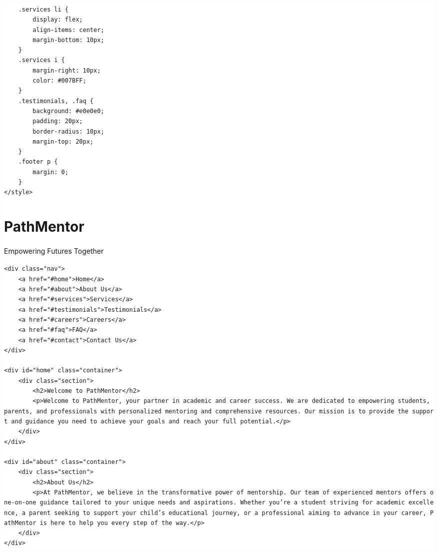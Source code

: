         .services li {
            display: flex;
            align-items: center;
            margin-bottom: 10px;
        }
        .services i {
            margin-right: 10px;
            color: #007BFF;
        }
        .testimonials, .faq {
            background: #e0e0e0;
            padding: 20px;
            border-radius: 10px;
            margin-top: 20px;
        }
        .footer p {
            margin: 0;
        }
    </style>
</head>
<body>
    <div class="header">
        <h1>PathMentor</h1>
        <p>Empowering Futures Together</p>
    </div>

    <div class="nav">
        <a href="#home">Home</a>
        <a href="#about">About Us</a>
        <a href="#services">Services</a>
        <a href="#testimonials">Testimonials</a>
        <a href="#careers">Careers</a>
        <a href="#faq">FAQ</a>
        <a href="#contact">Contact Us</a>
    </div>

    <div id="home" class="container">
        <div class="section">
            <h2>Welcome to PathMentor</h2>
            <p>Welcome to PathMentor, your partner in academic and career success. We are dedicated to empowering students, parents, and professionals with personalized mentoring and comprehensive resources. Our mission is to provide the support and guidance you need to achieve your goals and reach your full potential.</p>
        </div>
    </div>

    <div id="about" class="container">
        <div class="section">
            <h2>About Us</h2>
            <p>At PathMentor, we believe in the transformative power of mentorship. Our team of experienced mentors offers one-on-one guidance tailored to your unique needs and aspirations. Whether you’re a student striving for academic excellence, a parent seeking to support your child’s educational journey, or a professional aiming to advance in your career, PathMentor is here to help you every step of the way.</p>
        </div>
    </div>
